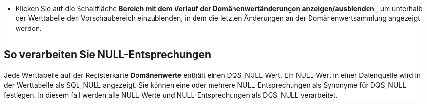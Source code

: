 -   Klicken Sie auf die Schaltfläche **Bereich mit dem Verlauf der Domänenwertänderungen anzeigen/ausblenden** , um unterhalb der Werttabelle den Vorschaubereich einzublenden, in dem die letzten Änderungen an der Domänenwertsammlung angezeigt werden.  
  
##  <a name="how-to-handle-null-equivalents"></a><a name="Null"></a> So verarbeiten Sie NULL-Entsprechungen  
 Jede Werttabelle auf der Registerkarte **Domänenwerte** enthält einen DQS_NULL-Wert. Ein NULL-Wert in einer Datenquelle wird in der Werttabelle als SQL_NULL angezeigt. Sie können eine oder mehrere NULL-Entsprechungen als Synonyme für DQS_NULL festlegen. In diesem fall werden alle NULL-Werte und NULL-Entsprechungen als DQS_NULL verarbeitet.  
  
  

